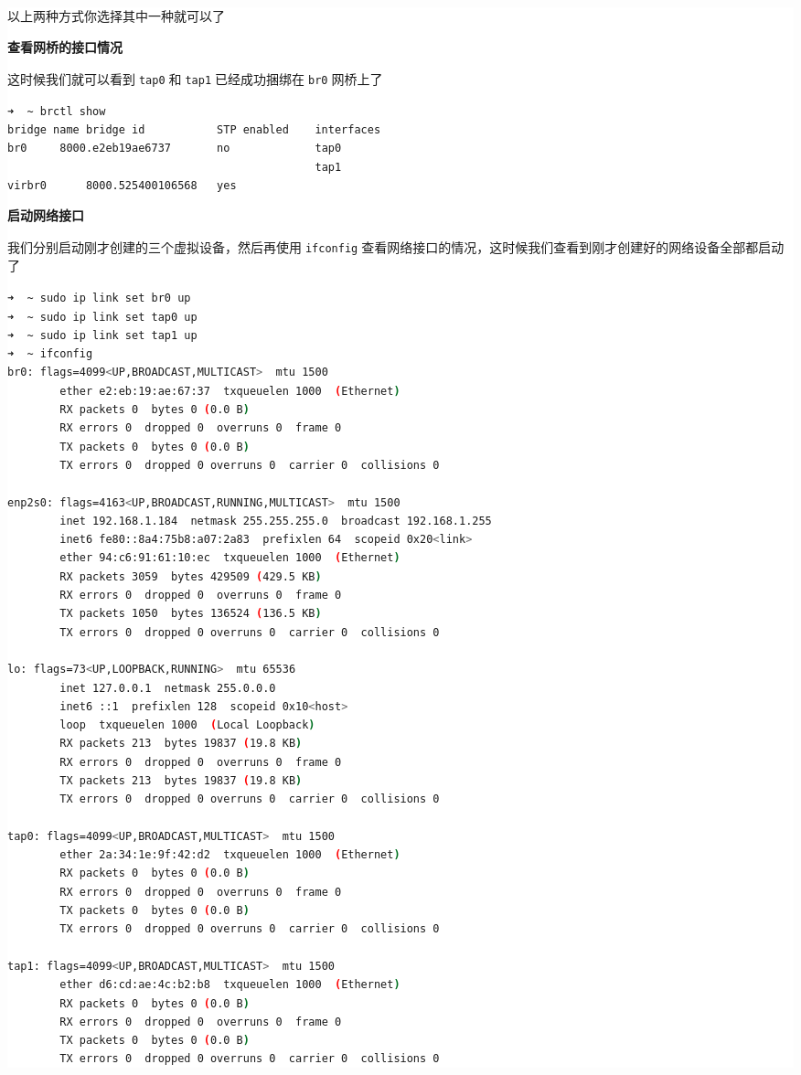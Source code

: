 以上两种方式你选择其中一种就可以了

**查看网桥的接口情况**

这时候我们就可以看到 `tap0` 和 `tap1` 已经成功捆绑在 `br0` 网桥上了

```bash
➜  ~ brctl show
bridge name	bridge id		    STP enabled    interfaces
br0		8000.e2eb19ae6737	    no		       tap0
							                   tap1
virbr0		8000.525400106568	yes	
```

**启动网络接口**

我们分别启动刚才创建的三个虚拟设备，然后再使用 `ifconfig` 查看网络接口的情况，这时候我们查看到刚才创建好的网络设备全部都启动了

```bash
➜  ~ sudo ip link set br0 up
➜  ~ sudo ip link set tap0 up
➜  ~ sudo ip link set tap1 up
➜  ~ ifconfig
br0: flags=4099<UP,BROADCAST,MULTICAST>  mtu 1500
        ether e2:eb:19:ae:67:37  txqueuelen 1000  (Ethernet)
        RX packets 0  bytes 0 (0.0 B)
        RX errors 0  dropped 0  overruns 0  frame 0
        TX packets 0  bytes 0 (0.0 B)
        TX errors 0  dropped 0 overruns 0  carrier 0  collisions 0

enp2s0: flags=4163<UP,BROADCAST,RUNNING,MULTICAST>  mtu 1500
        inet 192.168.1.184  netmask 255.255.255.0  broadcast 192.168.1.255
        inet6 fe80::8a4:75b8:a07:2a83  prefixlen 64  scopeid 0x20<link>
        ether 94:c6:91:61:10:ec  txqueuelen 1000  (Ethernet)
        RX packets 3059  bytes 429509 (429.5 KB)
        RX errors 0  dropped 0  overruns 0  frame 0
        TX packets 1050  bytes 136524 (136.5 KB)
        TX errors 0  dropped 0 overruns 0  carrier 0  collisions 0

lo: flags=73<UP,LOOPBACK,RUNNING>  mtu 65536
        inet 127.0.0.1  netmask 255.0.0.0
        inet6 ::1  prefixlen 128  scopeid 0x10<host>
        loop  txqueuelen 1000  (Local Loopback)
        RX packets 213  bytes 19837 (19.8 KB)
        RX errors 0  dropped 0  overruns 0  frame 0
        TX packets 213  bytes 19837 (19.8 KB)
        TX errors 0  dropped 0 overruns 0  carrier 0  collisions 0

tap0: flags=4099<UP,BROADCAST,MULTICAST>  mtu 1500
        ether 2a:34:1e:9f:42:d2  txqueuelen 1000  (Ethernet)
        RX packets 0  bytes 0 (0.0 B)
        RX errors 0  dropped 0  overruns 0  frame 0
        TX packets 0  bytes 0 (0.0 B)
        TX errors 0  dropped 0 overruns 0  carrier 0  collisions 0

tap1: flags=4099<UP,BROADCAST,MULTICAST>  mtu 1500
        ether d6:cd:ae:4c:b2:b8  txqueuelen 1000  (Ethernet)
        RX packets 0  bytes 0 (0.0 B)
        RX errors 0  dropped 0  overruns 0  frame 0
        TX packets 0  bytes 0 (0.0 B)
        TX errors 0  dropped 0 overruns 0  carrier 0  collisions 0
```
